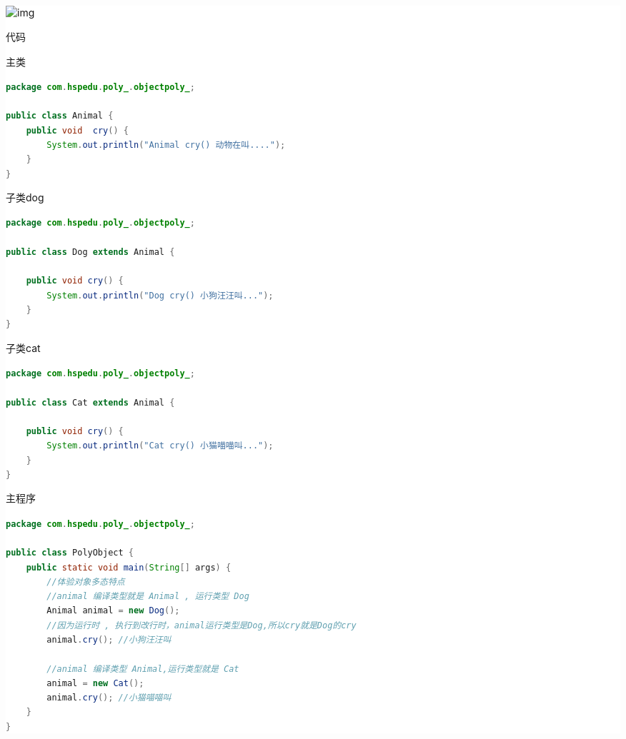 ![img](https://img-blog.csdnimg.cn/img_convert/7897459b37003a63b52a5429a6cbdaf2.png)

代码

主类

```java
package com.hspedu.poly_.objectpoly_;

public class Animal {
    public void  cry() {
        System.out.println("Animal cry() 动物在叫....");
    }
}

```

子类dog

```java
package com.hspedu.poly_.objectpoly_;

public class Dog extends Animal {

    public void cry() {
        System.out.println("Dog cry() 小狗汪汪叫...");
    }
}

```

子类cat

```java
package com.hspedu.poly_.objectpoly_;

public class Cat extends Animal {

    public void cry() {
        System.out.println("Cat cry() 小猫喵喵叫...");
    }
}

```

主程序

```java
package com.hspedu.poly_.objectpoly_;

public class PolyObject {
    public static void main(String[] args) {
        //体验对象多态特点
        //animal 编译类型就是 Animal , 运行类型 Dog
        Animal animal = new Dog();
        //因为运行时 , 执行到改行时，animal运行类型是Dog,所以cry就是Dog的cry
        animal.cry(); //小狗汪汪叫

        //animal 编译类型 Animal,运行类型就是 Cat
        animal = new Cat();
        animal.cry(); //小猫喵喵叫
    }
}

```
